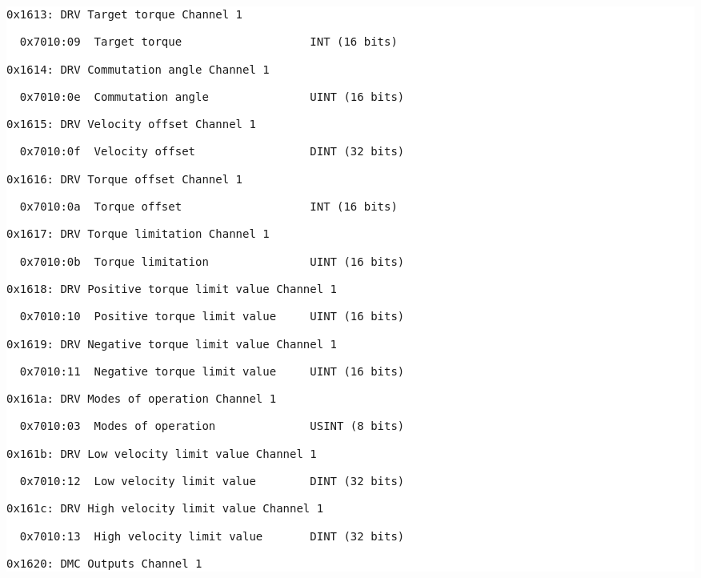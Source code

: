 <tr class="rxpdo pdosection">
<td ><pre>0x1613: DRV Target torque Channel 1</pre></td>
</tr>
<tr class="rxpdo">
<td ><pre>  0x7010:09  Target torque                   INT (16 bits)</pre></td>
</tr>
<tr class="rxpdo pdosection">
<td ><pre>0x1614: DRV Commutation angle Channel 1</pre></td>
</tr>
<tr class="rxpdo">
<td ><pre>  0x7010:0e  Commutation angle               UINT (16 bits)</pre></td>
</tr>
<tr class="rxpdo pdosection">
<td ><pre>0x1615: DRV Velocity offset Channel 1</pre></td>
</tr>
<tr class="rxpdo">
<td ><pre>  0x7010:0f  Velocity offset                 DINT (32 bits)</pre></td>
</tr>
<tr class="rxpdo pdosection">
<td ><pre>0x1616: DRV Torque offset Channel 1</pre></td>
</tr>
<tr class="rxpdo">
<td ><pre>  0x7010:0a  Torque offset                   INT (16 bits)</pre></td>
</tr>
<tr class="rxpdo pdosection">
<td ><pre>0x1617: DRV Torque limitation Channel 1</pre></td>
</tr>
<tr class="rxpdo">
<td ><pre>  0x7010:0b  Torque limitation               UINT (16 bits)</pre></td>
</tr>
<tr class="rxpdo pdosection">
<td ><pre>0x1618: DRV Positive torque limit value Channel 1</pre></td>
</tr>
<tr class="rxpdo">
<td ><pre>  0x7010:10  Positive torque limit value     UINT (16 bits)</pre></td>
</tr>
<tr class="rxpdo pdosection">
<td ><pre>0x1619: DRV Negative torque limit value Channel 1</pre></td>
</tr>
<tr class="rxpdo">
<td ><pre>  0x7010:11  Negative torque limit value     UINT (16 bits)</pre></td>
</tr>
<tr class="rxpdo pdosection">
<td ><pre>0x161a: DRV Modes of operation Channel 1</pre></td>
</tr>
<tr class="rxpdo">
<td ><pre>  0x7010:03  Modes of operation              USINT (8 bits)</pre></td>
</tr>
<tr class="rxpdo pdosection">
<td ><pre>0x161b: DRV Low velocity limit value Channel 1</pre></td>
</tr>
<tr class="rxpdo">
<td ><pre>  0x7010:12  Low velocity limit value        DINT (32 bits)</pre></td>
</tr>
<tr class="rxpdo pdosection">
<td ><pre>0x161c: DRV High velocity limit value Channel 1</pre></td>
</tr>
<tr class="rxpdo">
<td ><pre>  0x7010:13  High velocity limit value       DINT (32 bits)</pre></td>
</tr>
<tr class="rxpdo pdosection">
<td ><pre>0x1620: DMC Outputs Channel 1</pre></td>
</tr>
<tr class="rxpdo">